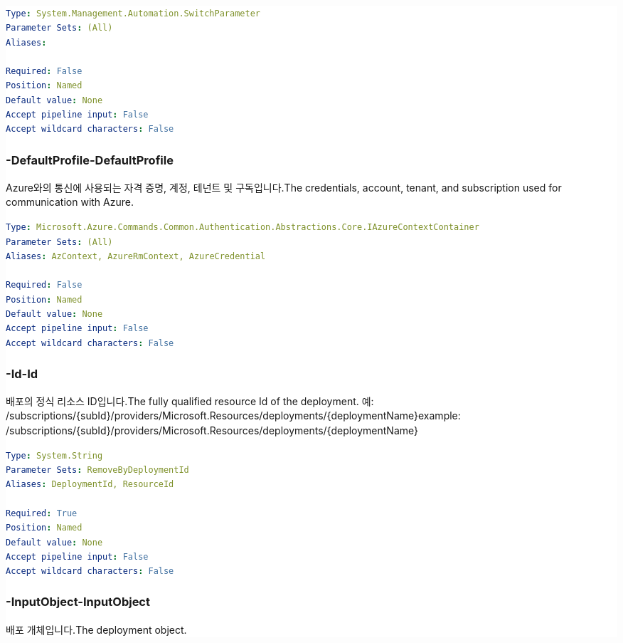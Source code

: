 ```yaml
Type: System.Management.Automation.SwitchParameter
Parameter Sets: (All)
Aliases:

Required: False
Position: Named
Default value: None
Accept pipeline input: False
Accept wildcard characters: False
```

### <span data-ttu-id="28ffe-118">-DefaultProfile</span><span class="sxs-lookup"><span data-stu-id="28ffe-118">-DefaultProfile</span></span>
<span data-ttu-id="28ffe-119">Azure와의 통신에 사용되는 자격 증명, 계정, 테넌트 및 구독입니다.</span><span class="sxs-lookup"><span data-stu-id="28ffe-119">The credentials, account, tenant, and subscription used for communication with Azure.</span></span>

```yaml
Type: Microsoft.Azure.Commands.Common.Authentication.Abstractions.Core.IAzureContextContainer
Parameter Sets: (All)
Aliases: AzContext, AzureRmContext, AzureCredential

Required: False
Position: Named
Default value: None
Accept pipeline input: False
Accept wildcard characters: False
```

### <span data-ttu-id="28ffe-120">-Id</span><span class="sxs-lookup"><span data-stu-id="28ffe-120">-Id</span></span>
<span data-ttu-id="28ffe-121">배포의 정식 리소스 ID입니다.</span><span class="sxs-lookup"><span data-stu-id="28ffe-121">The fully qualified resource Id of the deployment.</span></span>
<span data-ttu-id="28ffe-122">예: /subscriptions/{subId}/providers/Microsoft.Resources/deployments/{deploymentName}</span><span class="sxs-lookup"><span data-stu-id="28ffe-122">example: /subscriptions/{subId}/providers/Microsoft.Resources/deployments/{deploymentName}</span></span>

```yaml
Type: System.String
Parameter Sets: RemoveByDeploymentId
Aliases: DeploymentId, ResourceId

Required: True
Position: Named
Default value: None
Accept pipeline input: False
Accept wildcard characters: False
```

### <span data-ttu-id="28ffe-123">-InputObject</span><span class="sxs-lookup"><span data-stu-id="28ffe-123">-InputObject</span></span>
<span data-ttu-id="28ffe-124">배포 개체입니다.</span><span class="sxs-lookup"><span data-stu-id="28ffe-124">The deployment object.</span></span>
